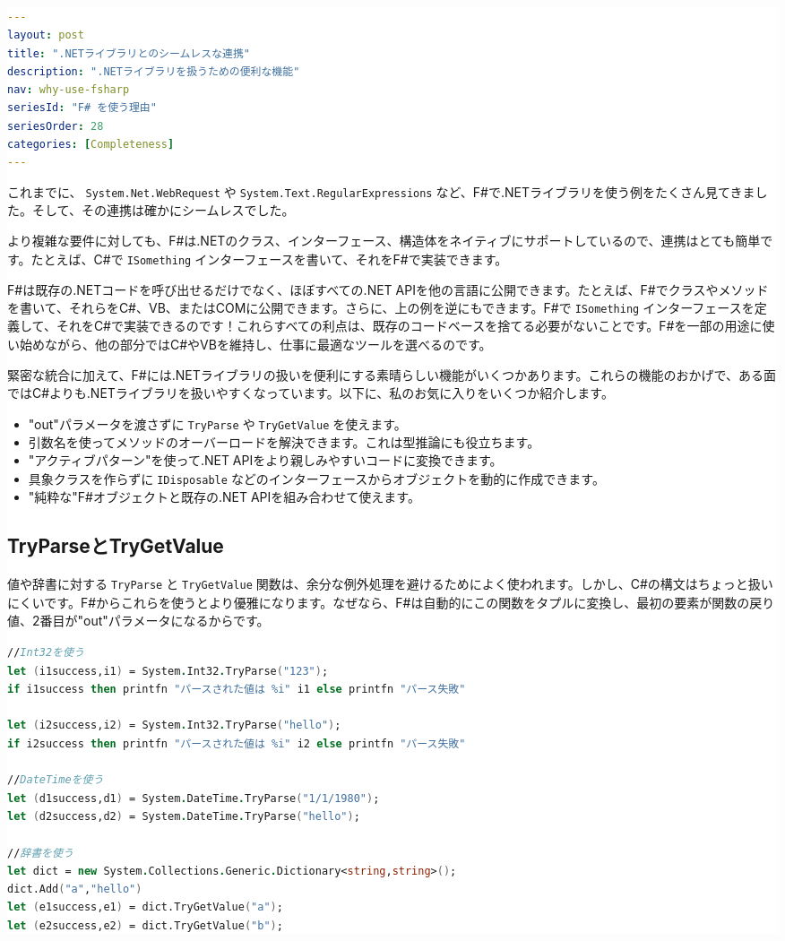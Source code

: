 ```yaml
---
layout: post
title: ".NETライブラリとのシームレスな連携"
description: ".NETライブラリを扱うための便利な機能"
nav: why-use-fsharp
seriesId: "F# を使う理由"
seriesOrder: 28
categories: [Completeness]
---
```



これまでに、 `System.Net.WebRequest` や `System.Text.RegularExpressions` など、F#で.NETライブラリを使う例をたくさん見てきました。そして、その連携は確かにシームレスでした。

より複雑な要件に対しても、F#は.NETのクラス、インターフェース、構造体をネイティブにサポートしているので、連携はとても簡単です。たとえば、C#で `ISomething` インターフェースを書いて、それをF#で実装できます。

F#は既存の.NETコードを呼び出せるだけでなく、ほぼすべての.NET APIを他の言語に公開できます。たとえば、F#でクラスやメソッドを書いて、それらをC#、VB、またはCOMに公開できます。さらに、上の例を逆にもできます。F#で `ISomething` インターフェースを定義して、それをC#で実装できるのです！これらすべての利点は、既存のコードベースを捨てる必要がないことです。F#を一部の用途に使い始めながら、他の部分ではC#やVBを維持し、仕事に最適なツールを選べるのです。

緊密な統合に加えて、F#には.NETライブラリの扱いを便利にする素晴らしい機能がいくつかあります。これらの機能のおかげで、ある面ではC#よりも.NETライブラリを扱いやすくなっています。以下に、私のお気に入りをいくつか紹介します。

* "out"パラメータを渡さずに `TryParse` や `TryGetValue` を使えます。
* 引数名を使ってメソッドのオーバーロードを解決できます。これは型推論にも役立ちます。
* "アクティブパターン"を使って.NET APIをより親しみやすいコードに変換できます。
* 具象クラスを作らずに `IDisposable` などのインターフェースからオブジェクトを動的に作成できます。
* "純粋な"F#オブジェクトと既存の.NET APIを組み合わせて使えます。

## TryParseとTryGetValue

値や辞書に対する `TryParse` と `TryGetValue` 関数は、余分な例外処理を避けるためによく使われます。しかし、C#の構文はちょっと扱いにくいです。F#からこれらを使うとより優雅になります。なぜなら、F#は自動的にこの関数をタプルに変換し、最初の要素が関数の戻り値、2番目が"out"パラメータになるからです。

```fsharp
//Int32を使う
let (i1success,i1) = System.Int32.TryParse("123");
if i1success then printfn "パースされた値は %i" i1 else printfn "パース失敗"

let (i2success,i2) = System.Int32.TryParse("hello");
if i2success then printfn "パースされた値は %i" i2 else printfn "パース失敗"

//DateTimeを使う
let (d1success,d1) = System.DateTime.TryParse("1/1/1980");
let (d2success,d2) = System.DateTime.TryParse("hello");

//辞書を使う
let dict = new System.Collections.Generic.Dictionary<string,string>();
dict.Add("a","hello")
let (e1success,e1) = dict.TryGetValue("a");
let (e2success,e2) = dict.TryGetValue("b");
```
